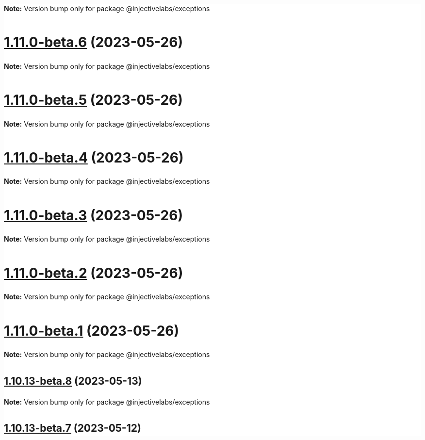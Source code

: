 **Note:** Version bump only for package @injectivelabs/exceptions

# [1.11.0-beta.6](https://github.com/InjectiveLabs/injective-ts/compare/@injectivelabs/exceptions@1.11.0-beta.5...@injectivelabs/exceptions@1.11.0-beta.6) (2023-05-26)

**Note:** Version bump only for package @injectivelabs/exceptions

# [1.11.0-beta.5](https://github.com/InjectiveLabs/injective-ts/compare/@injectivelabs/exceptions@1.11.0-beta.4...@injectivelabs/exceptions@1.11.0-beta.5) (2023-05-26)

**Note:** Version bump only for package @injectivelabs/exceptions

# [1.11.0-beta.4](https://github.com/InjectiveLabs/injective-ts/compare/@injectivelabs/exceptions@1.11.0-beta.3...@injectivelabs/exceptions@1.11.0-beta.4) (2023-05-26)

**Note:** Version bump only for package @injectivelabs/exceptions

# [1.11.0-beta.3](https://github.com/InjectiveLabs/injective-ts/compare/@injectivelabs/exceptions@1.11.0-beta.2...@injectivelabs/exceptions@1.11.0-beta.3) (2023-05-26)

**Note:** Version bump only for package @injectivelabs/exceptions

# [1.11.0-beta.2](https://github.com/InjectiveLabs/injective-ts/compare/@injectivelabs/exceptions@1.11.0-beta.1...@injectivelabs/exceptions@1.11.0-beta.2) (2023-05-26)

**Note:** Version bump only for package @injectivelabs/exceptions

# [1.11.0-beta.1](https://github.com/InjectiveLabs/injective-ts/compare/@injectivelabs/exceptions@1.10.13-beta.8...@injectivelabs/exceptions@1.11.0-beta.1) (2023-05-26)

**Note:** Version bump only for package @injectivelabs/exceptions

## [1.10.13-beta.8](https://github.com/InjectiveLabs/injective-ts/compare/@injectivelabs/exceptions@1.10.13-beta.7...@injectivelabs/exceptions@1.10.13-beta.8) (2023-05-13)

**Note:** Version bump only for package @injectivelabs/exceptions

## [1.10.13-beta.7](https://github.com/InjectiveLabs/injective-ts/compare/@injectivelabs/exceptions@1.10.13-beta.6...@injectivelabs/exceptions@1.10.13-beta.7) (2023-05-12)
